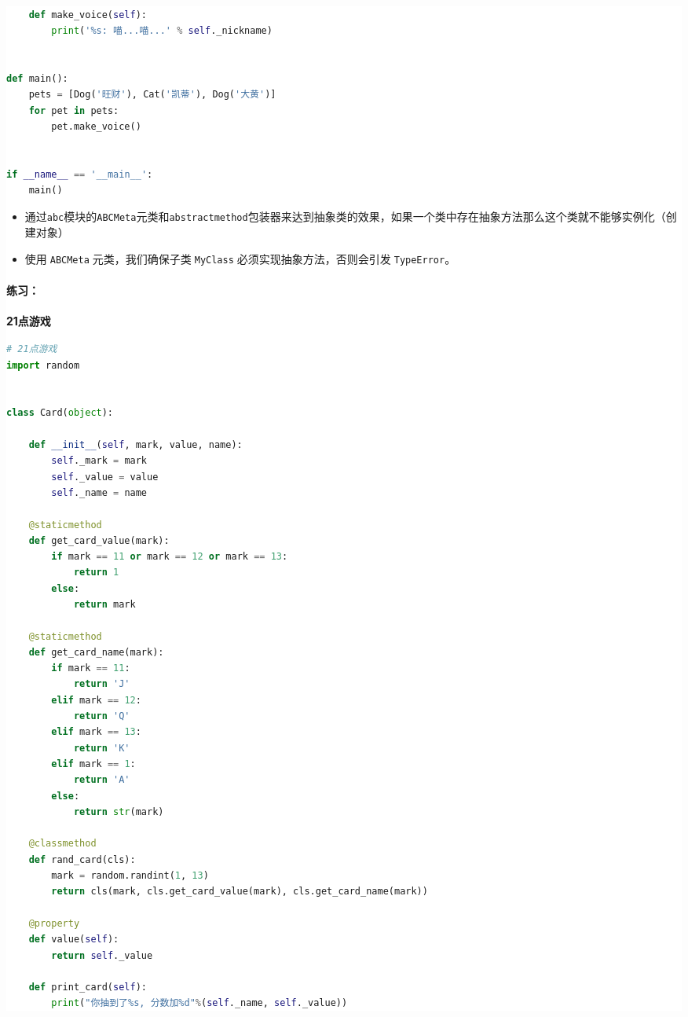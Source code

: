 ```python
    def make_voice(self):
        print('%s: 喵...喵...' % self._nickname)


def main():
    pets = [Dog('旺财'), Cat('凯蒂'), Dog('大黄')]
    for pet in pets:
        pet.make_voice()


if __name__ == '__main__':
    main()
```

- 通过`abc`模块的`ABCMeta`元类和`abstractmethod`包装器来达到抽象类的效果，如果一个类中存在抽象方法那么这个类就不能够实例化（创建对象）

- 使用 `ABCMeta` 元类，我们确保子类 `MyClass` 必须实现抽象方法，否则会引发 `TypeError`。

#### 练习：

**21点游戏**

```python
# 21点游戏
import random


class Card(object):

    def __init__(self, mark, value, name):
        self._mark = mark
        self._value = value
        self._name = name

    @staticmethod
    def get_card_value(mark):
        if mark == 11 or mark == 12 or mark == 13:
            return 1
        else:
            return mark

    @staticmethod
    def get_card_name(mark):
        if mark == 11:
            return 'J'
        elif mark == 12:
            return 'Q'
        elif mark == 13:
            return 'K'
        elif mark == 1:
            return 'A'
        else:
            return str(mark)

    @classmethod
    def rand_card(cls):
        mark = random.randint(1, 13)
        return cls(mark, cls.get_card_value(mark), cls.get_card_name(mark))

    @property
    def value(self):
        return self._value

    def print_card(self):
        print("你抽到了%s, 分数加%d"%(self._name, self._value))
```
